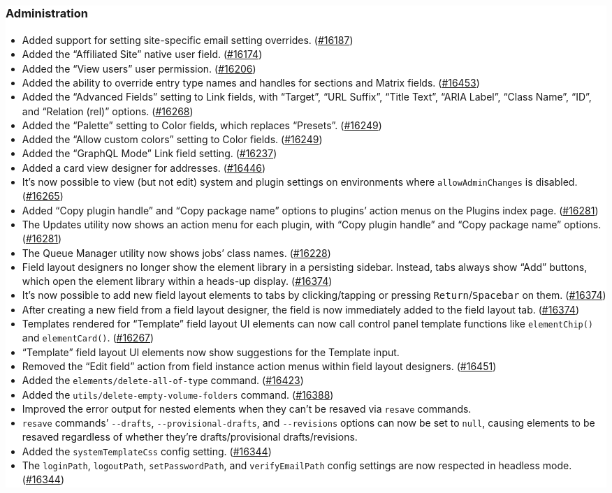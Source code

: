 ### Administration
- Added support for setting site-specific email setting overrides. ([#16187](https://github.com/craftcms/cms/pull/16187))
- Added the “Affiliated Site” native user field. ([#16174](https://github.com/craftcms/cms/pull/16174))
- Added the “View users” user permission. ([#16206](https://github.com/craftcms/cms/pull/16206))
- Added the ability to override entry type names and handles for sections and Matrix fields. ([#16453](https://github.com/craftcms/cms/pull/16453))
- Added the “Advanced Fields” setting to Link fields, with “Target”, “URL Suffix”, “Title Text”, “ARIA Label”, “Class Name”, “ID”, and “Relation (rel)” options. ([#16268](https://github.com/craftcms/cms/pull/16268))
- Added the “Palette” setting to Color fields, which replaces “Presets”. ([#16249](https://github.com/craftcms/cms/pull/16249))
- Added the “Allow custom colors” setting to Color fields. ([#16249](https://github.com/craftcms/cms/pull/16249))
- Added the “GraphQL Mode” Link field setting. ([#16237](https://github.com/craftcms/cms/pull/16237))
- Added a card view designer for addresses. ([#16446](https://github.com/craftcms/cms/pull/16446))
- It’s now possible to view (but not edit) system and plugin settings on environments where `allowAdminChanges` is disabled. ([#16265](https://github.com/craftcms/cms/pull/16265))
- Added “Copy plugin handle” and “Copy package name” options to plugins’ action menus on the Plugins index page. ([#16281](https://github.com/craftcms/cms/discussions/16281))
- The Updates utility now shows an action menu for each plugin, with “Copy plugin handle” and “Copy package name” options. ([#16281](https://github.com/craftcms/cms/discussions/16281))
- The Queue Manager utility now shows jobs’ class names. ([#16228](https://github.com/craftcms/cms/pull/16228))
- Field layout designers no longer show the element library in a persisting sidebar. Instead, tabs always show “Add” buttons, which open the element library within a heads-up display. ([#16374](https://github.com/craftcms/cms/pull/16374))
- It’s now possible to add new field layout elements to tabs by clicking/tapping or pressing <kbd>Return</kbd>/<kbd>Spacebar</kbd> on them. ([#16374](https://github.com/craftcms/cms/pull/16374))
- After creating a new field from a field layout designer, the field is now immediately added to the field layout tab. ([#16374](https://github.com/craftcms/cms/pull/16374))
- Templates rendered for “Template” field layout UI elements can now call control panel template functions like `elementChip()` and `elementCard()`. ([#16267](https://github.com/craftcms/cms/issues/16267))
- “Template” field layout UI elements now show suggestions for the Template input.
- Removed the “Edit field” action from field instance action menus within field layout designers. ([#16451](https://github.com/craftcms/cms/pull/16451))
- Added the `elements/delete-all-of-type` command. ([#16423](https://github.com/craftcms/cms/pull/16423))
- Added the `utils/delete-empty-volume-folders` command. ([#16388](https://github.com/craftcms/cms/issues/16388))
- Improved the error output for nested elements when they can’t be resaved via `resave` commands.
- `resave` commands’ `--drafts`, `--provisional-drafts`, and `--revisions` options can now be set to `null`, causing elements to be resaved regardless of whether they’re drafts/provisional drafts/revisions.
- Added the `systemTemplateCss` config setting. ([#16344](https://github.com/craftcms/cms/pull/16344))
- The `loginPath`, `logoutPath`, `setPasswordPath`, and `verifyEmailPath` config settings are now respected in headless mode. ([#16344](https://github.com/craftcms/cms/pull/16344))
